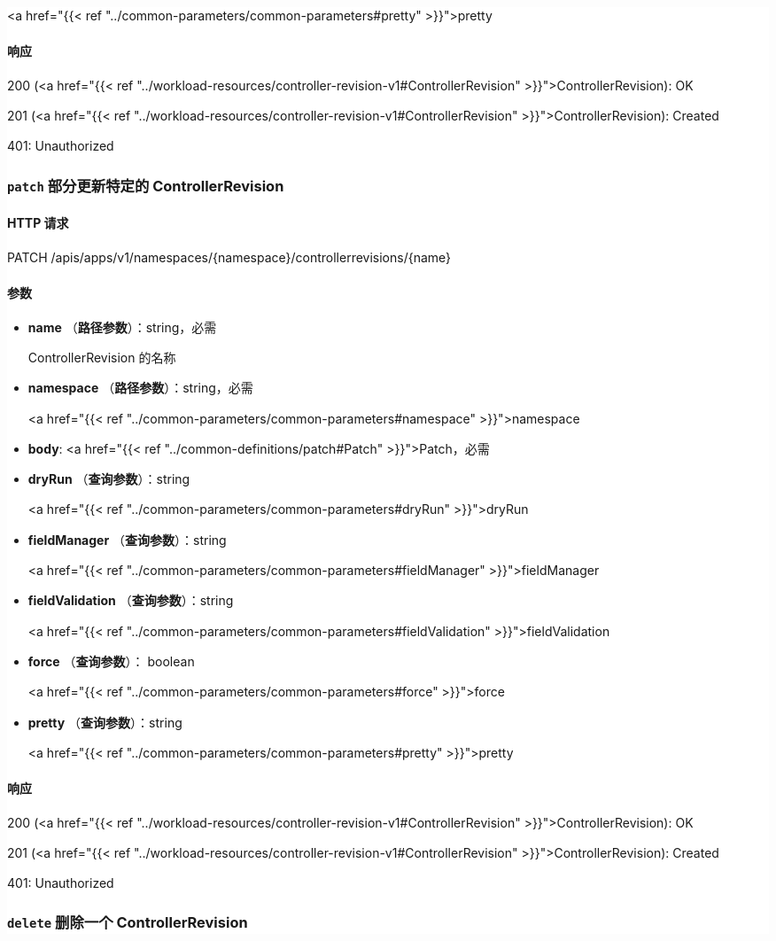   <a href="{{< ref "../common-parameters/common-parameters#pretty" >}}">pretty</a>


#### 响应

200 (<a href="{{< ref "../workload-resources/controller-revision-v1#ControllerRevision" >}}">ControllerRevision</a>): OK

201 (<a href="{{< ref "../workload-resources/controller-revision-v1#ControllerRevision" >}}">ControllerRevision</a>): Created

401: Unauthorized

### `patch` 部分更新特定的 ControllerRevision

#### HTTP 请求

PATCH /apis/apps/v1/namespaces/{namespace}/controllerrevisions/{name}

#### 参数

- **name** （**路径参数**）：string，必需

  ControllerRevision 的名称

- **namespace** （**路径参数**）：string，必需

  <a href="{{< ref "../common-parameters/common-parameters#namespace" >}}">namespace</a>

- **body**: <a href="{{< ref "../common-definitions/patch#Patch" >}}">Patch</a>，必需

- **dryRun** （**查询参数**）：string

  <a href="{{< ref "../common-parameters/common-parameters#dryRun" >}}">dryRun</a>

- **fieldManager** （**查询参数**）：string

  <a href="{{< ref "../common-parameters/common-parameters#fieldManager" >}}">fieldManager</a>

- **fieldValidation** （**查询参数**）：string

  <a href="{{< ref "../common-parameters/common-parameters#fieldValidation" >}}">fieldValidation</a>

- **force** （**查询参数**）： boolean

  <a href="{{< ref "../common-parameters/common-parameters#force" >}}">force</a>

- **pretty** （**查询参数**）：string

  <a href="{{< ref "../common-parameters/common-parameters#pretty" >}}">pretty</a>

#### 响应

200 (<a href="{{< ref "../workload-resources/controller-revision-v1#ControllerRevision" >}}">ControllerRevision</a>): OK

201 (<a href="{{< ref "../workload-resources/controller-revision-v1#ControllerRevision" >}}">ControllerRevision</a>): Created

401: Unauthorized

### `delete` 删除一个 ControllerRevision
